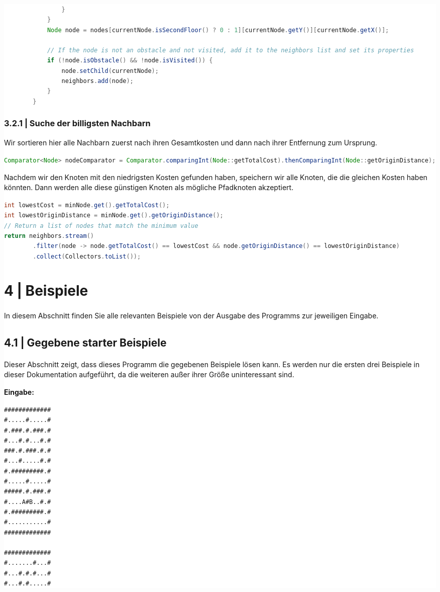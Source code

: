 ```java
                }
            }
            Node node = nodes[currentNode.isSecondFloor() ? 0 : 1][currentNode.getY()][currentNode.getX()];

            // If the node is not an obstacle and not visited, add it to the neighbors list and set its properties
            if (!node.isObstacle() && !node.isVisited()) {
                node.setChild(currentNode);
                neighbors.add(node);
            }
        }
```
### 3.2.1 | Suche der billigsten Nachbarn
Wir sortieren hier alle Nachbarn zuerst nach ihren Gesamtkosten und dann nach ihrer Entfernung zum Ursprung.
```java
Comparator<Node> nodeComparator = Comparator.comparingInt(Node::getTotalCost).thenComparingInt(Node::getOriginDistance);
```
Nachdem wir den Knoten mit den niedrigsten Kosten gefunden haben, 
speichern wir alle Knoten, die die gleichen Kosten haben könnten. 
Dann werden alle diese günstigen Knoten als mögliche Pfadknoten akzeptiert.
```java
int lowestCost = minNode.get().getTotalCost();
int lowestOriginDistance = minNode.get().getOriginDistance();
// Return a list of nodes that match the minimum value
return neighbors.stream()
        .filter(node -> node.getTotalCost() == lowestCost && node.getOriginDistance() == lowestOriginDistance)
        .collect(Collectors.toList());
```

# 4 | Beispiele
In diesem Abschnitt finden Sie alle relevanten Beispiele von der Ausgabe des Programms zur jeweiligen Eingabe.

## 4.1 | Gegebene starter Beispiele
Dieser Abschnitt zeigt, dass dieses Programm die gegebenen Beispiele lösen kann. 
Es werden nur die ersten drei Beispiele in dieser Dokumentation aufgeführt, 
da die weiteren außer ihrer Größe uninteressant sind.

**Eingabe:**
```
#############
#.....#.....#
#.###.#.###.#
#...#.#...#.#
###.#.###.#.#
#...#.....#.#
#.#########.#
#.....#.....#
#####.#.###.#
#....A#B..#.#
#.#########.#
#...........#
#############

#############
#.......#...#
#...#.#.#...#
#...#.#.....#
```